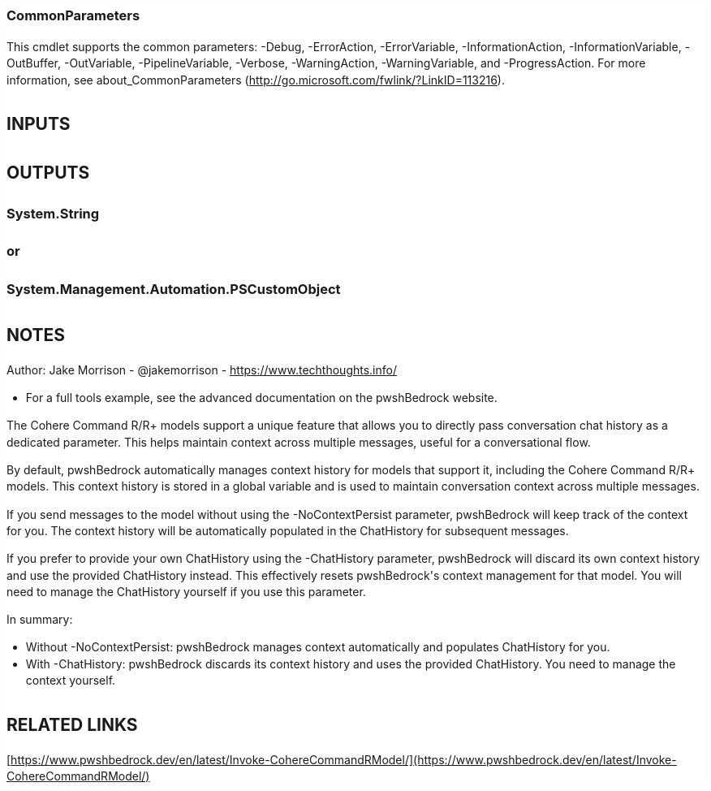 ### CommonParameters

This cmdlet supports the common parameters: -Debug, -ErrorAction, -ErrorVariable, -InformationAction, -InformationVariable, -OutBuffer, -OutVariable, -PipelineVariable, -Verbose, -WarningAction, -WarningVariable, and -ProgressAction. 
For more information, see about_CommonParameters (http://go.microsoft.com/fwlink/?LinkID=113216).

## INPUTS

## OUTPUTS

### System.String

### or

### System.Management.Automation.PSCustomObject

## NOTES

Author: Jake Morrison - @jakemorrison - https://www.techthoughts.info/

* For a full tools example, see the advanced documentation on the pwshBedrock website.

The Cohere Command R/R+ models support a unique feature that allows you to directly pass conversation chat history as a dedicated parameter.
This helps maintain context across multiple messages, useful for a conversational flow.

By default, pwshBedrock automatically manages context history for models that support it, including the Cohere Command R/R+ models.
This context history is stored in a global variable and is used to maintain conversation context across multiple messages.

If you send messages to the model without using the -NoContextPersist parameter, pwshBedrock will keep track of the context for you.
The context history will be automatically populated in the ChatHistory for subsequent messages.

If you prefer to provide your own ChatHistory using the -ChatHistory parameter, pwshBedrock will discard its own context history and use the provided ChatHistory instead.
This effectively resets pwshBedrock's context management for that model.
You will need to manage the ChatHistory yourself if you use this parameter.

In summary:
- Without -NoContextPersist: pwshBedrock manages context automatically and populates ChatHistory for you.
- With -ChatHistory: pwshBedrock discards its context history and uses the provided ChatHistory.
You need to manage the context yourself.

## RELATED LINKS

[https://www.pwshbedrock.dev/en/latest/Invoke-CohereCommandRModel/](https://www.pwshbedrock.dev/en/latest/Invoke-CohereCommandRModel/)
